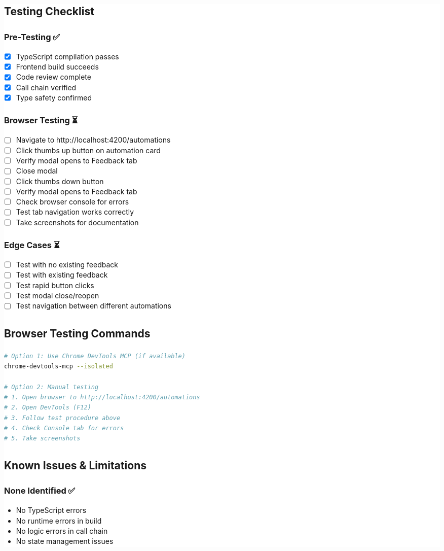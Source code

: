 ## Testing Checklist

### Pre-Testing ✅
- [x] TypeScript compilation passes
- [x] Frontend build succeeds
- [x] Code review complete
- [x] Call chain verified
- [x] Type safety confirmed

### Browser Testing ⏳
- [ ] Navigate to http://localhost:4200/automations
- [ ] Click thumbs up button on automation card
- [ ] Verify modal opens to Feedback tab
- [ ] Close modal
- [ ] Click thumbs down button
- [ ] Verify modal opens to Feedback tab
- [ ] Check browser console for errors
- [ ] Test tab navigation works correctly
- [ ] Take screenshots for documentation

### Edge Cases ⏳
- [ ] Test with no existing feedback
- [ ] Test with existing feedback
- [ ] Test rapid button clicks
- [ ] Test modal close/reopen
- [ ] Test navigation between different automations

## Browser Testing Commands

```bash
# Option 1: Use Chrome DevTools MCP (if available)
chrome-devtools-mcp --isolated

# Option 2: Manual testing
# 1. Open browser to http://localhost:4200/automations
# 2. Open DevTools (F12)
# 3. Follow test procedure above
# 4. Check Console tab for errors
# 5. Take screenshots
```

## Known Issues & Limitations

### None Identified ✅
- No TypeScript errors
- No runtime errors in build
- No logic errors in call chain
- No state management issues
